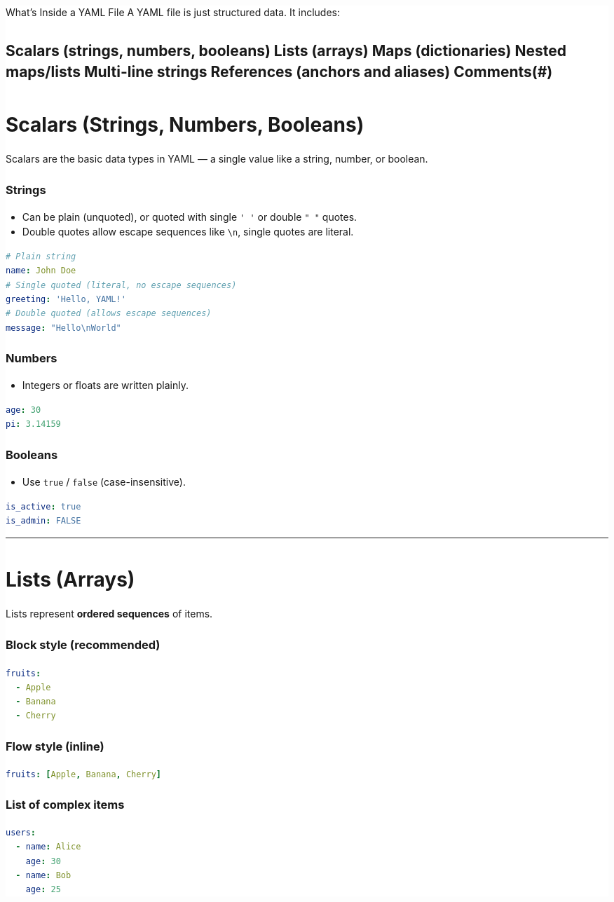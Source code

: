 What’s Inside a YAML File
A YAML file is just structured data. It includes:

Scalars (strings, numbers, booleans)
Lists (arrays)
Maps (dictionaries)
Nested maps/lists
Multi-line strings
References (anchors and aliases)
Comments(#)
---
# Scalars (Strings, Numbers, Booleans)
Scalars are the basic data types in YAML — a single value like a string, number, or boolean.
### Strings
* Can be plain (unquoted), or quoted with single `' '` or double `" "` quotes.
* Double quotes allow escape sequences like `\n`, single quotes are literal.
```yaml
# Plain string
name: John Doe
# Single quoted (literal, no escape sequences)
greeting: 'Hello, YAML!'
# Double quoted (allows escape sequences)
message: "Hello\nWorld"
```
### Numbers
* Integers or floats are written plainly.
```yaml
age: 30
pi: 3.14159
```
### Booleans
* Use `true` / `false` (case-insensitive).
```yaml
is_active: true
is_admin: FALSE
```
---
# Lists (Arrays)
Lists represent **ordered sequences** of items.
### Block style (recommended)
```yaml
fruits:
  - Apple
  - Banana
  - Cherry
```
### Flow style (inline)
```yaml
fruits: [Apple, Banana, Cherry]
```
### List of complex items
```yaml
users:
  - name: Alice
    age: 30
  - name: Bob
    age: 25
```